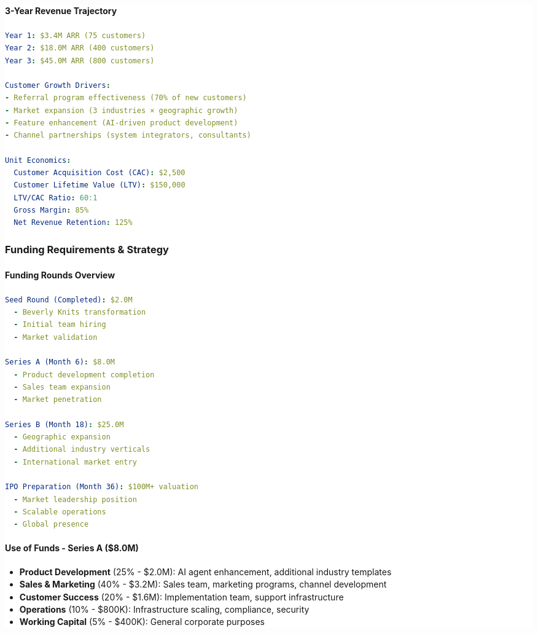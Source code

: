 #### **3-Year Revenue Trajectory**
```yaml
Year 1: $3.4M ARR (75 customers)
Year 2: $18.0M ARR (400 customers)
Year 3: $45.0M ARR (800 customers)

Customer Growth Drivers:
- Referral program effectiveness (70% of new customers)
- Market expansion (3 industries × geographic growth)
- Feature enhancement (AI-driven product development)
- Channel partnerships (system integrators, consultants)

Unit Economics:
  Customer Acquisition Cost (CAC): $2,500
  Customer Lifetime Value (LTV): $150,000
  LTV/CAC Ratio: 60:1
  Gross Margin: 85%
  Net Revenue Retention: 125%
```

### Funding Requirements & Strategy

#### **Funding Rounds Overview**
```yaml
Seed Round (Completed): $2.0M
  - Beverly Knits transformation
  - Initial team hiring
  - Market validation

Series A (Month 6): $8.0M
  - Product development completion
  - Sales team expansion
  - Market penetration

Series B (Month 18): $25.0M
  - Geographic expansion
  - Additional industry verticals
  - International market entry

IPO Preparation (Month 36): $100M+ valuation
  - Market leadership position
  - Scalable operations
  - Global presence
```

#### **Use of Funds - Series A ($8.0M)**
- **Product Development** (25% - $2.0M): AI agent enhancement, additional industry templates
- **Sales & Marketing** (40% - $3.2M): Sales team, marketing programs, channel development
- **Customer Success** (20% - $1.6M): Implementation team, support infrastructure
- **Operations** (10% - $800K): Infrastructure scaling, compliance, security
- **Working Capital** (5% - $400K): General corporate purposes
